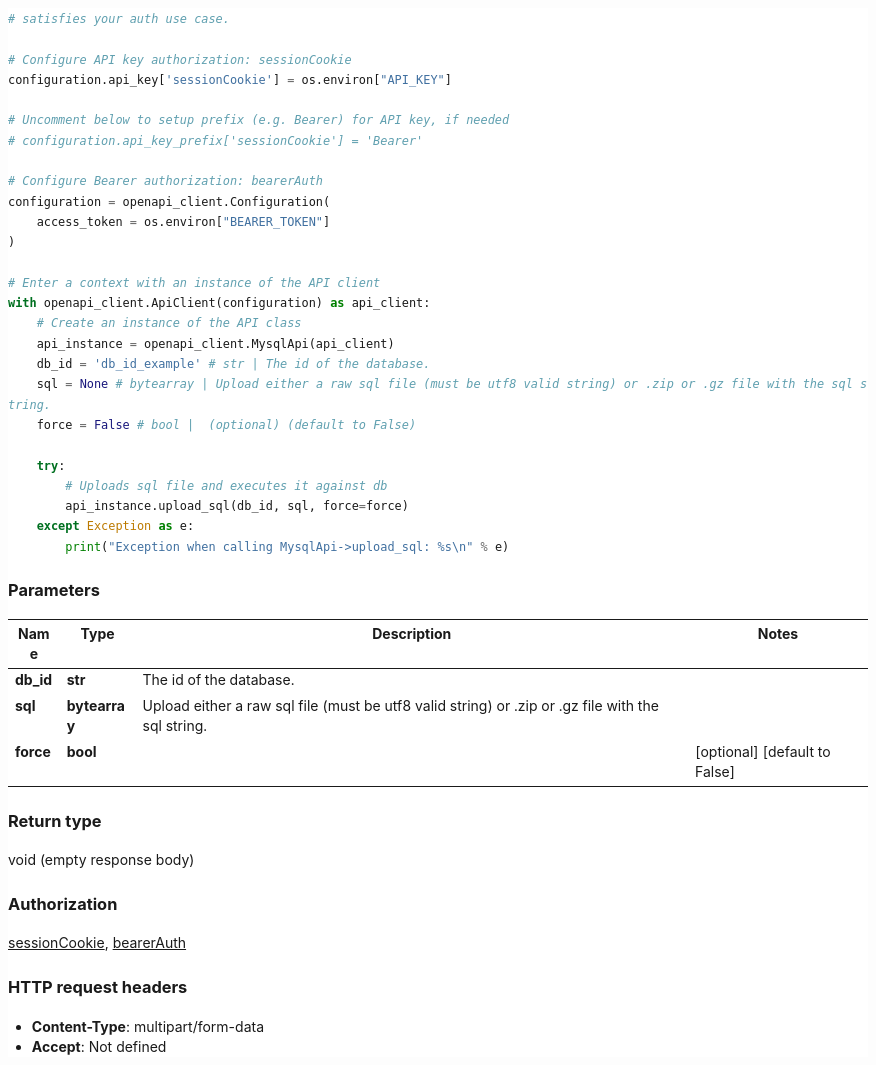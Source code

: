 ```python
# satisfies your auth use case.

# Configure API key authorization: sessionCookie
configuration.api_key['sessionCookie'] = os.environ["API_KEY"]

# Uncomment below to setup prefix (e.g. Bearer) for API key, if needed
# configuration.api_key_prefix['sessionCookie'] = 'Bearer'

# Configure Bearer authorization: bearerAuth
configuration = openapi_client.Configuration(
    access_token = os.environ["BEARER_TOKEN"]
)

# Enter a context with an instance of the API client
with openapi_client.ApiClient(configuration) as api_client:
    # Create an instance of the API class
    api_instance = openapi_client.MysqlApi(api_client)
    db_id = 'db_id_example' # str | The id of the database.
    sql = None # bytearray | Upload either a raw sql file (must be utf8 valid string) or .zip or .gz file with the sql string.
    force = False # bool |  (optional) (default to False)

    try:
        # Uploads sql file and executes it against db
        api_instance.upload_sql(db_id, sql, force=force)
    except Exception as e:
        print("Exception when calling MysqlApi->upload_sql: %s\n" % e)
```



### Parameters


Name | Type | Description  | Notes
------------- | ------------- | ------------- | -------------
 **db_id** | **str**| The id of the database. | 
 **sql** | **bytearray**| Upload either a raw sql file (must be utf8 valid string) or .zip or .gz file with the sql string. | 
 **force** | **bool**|  | [optional] [default to False]

### Return type

void (empty response body)

### Authorization

[sessionCookie](../README.md#sessionCookie), [bearerAuth](../README.md#bearerAuth)

### HTTP request headers

 - **Content-Type**: multipart/form-data
 - **Accept**: Not defined
